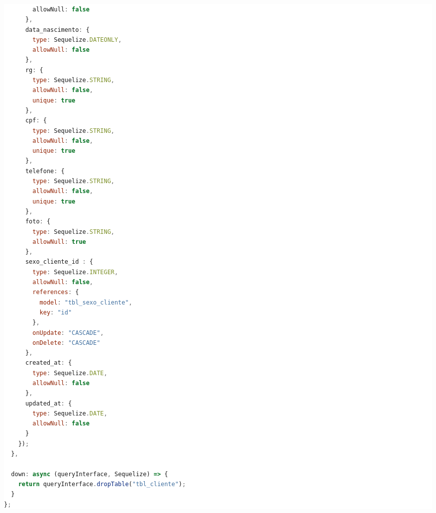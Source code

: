 ```javascript
        allowNull: false
      },
      data_nascimento: {
        type: Sequelize.DATEONLY,
        allowNull: false
      },
      rg: {
        type: Sequelize.STRING,
        allowNull: false,
        unique: true
      },
      cpf: {
        type: Sequelize.STRING,
        allowNull: false,
        unique: true
      },
      telefone: {
        type: Sequelize.STRING,
        allowNull: false,
        unique: true
      },
      foto: {
        type: Sequelize.STRING,
        allowNull: true
      },
      sexo_cliente_id : {
        type: Sequelize.INTEGER,
        allowNull: false,
        references: {
          model: "tbl_sexo_cliente",
          key: "id"
        },
        onUpdate: "CASCADE",
        onDelete: "CASCADE"
      },
      created_at: {
        type: Sequelize.DATE,
        allowNull: false
      },
      updated_at: {
        type: Sequelize.DATE,
        allowNull: false
      }
    });
  },

  down: async (queryInterface, Sequelize) => {
    return queryInterface.dropTable("tbl_cliente");
  }
};
```
